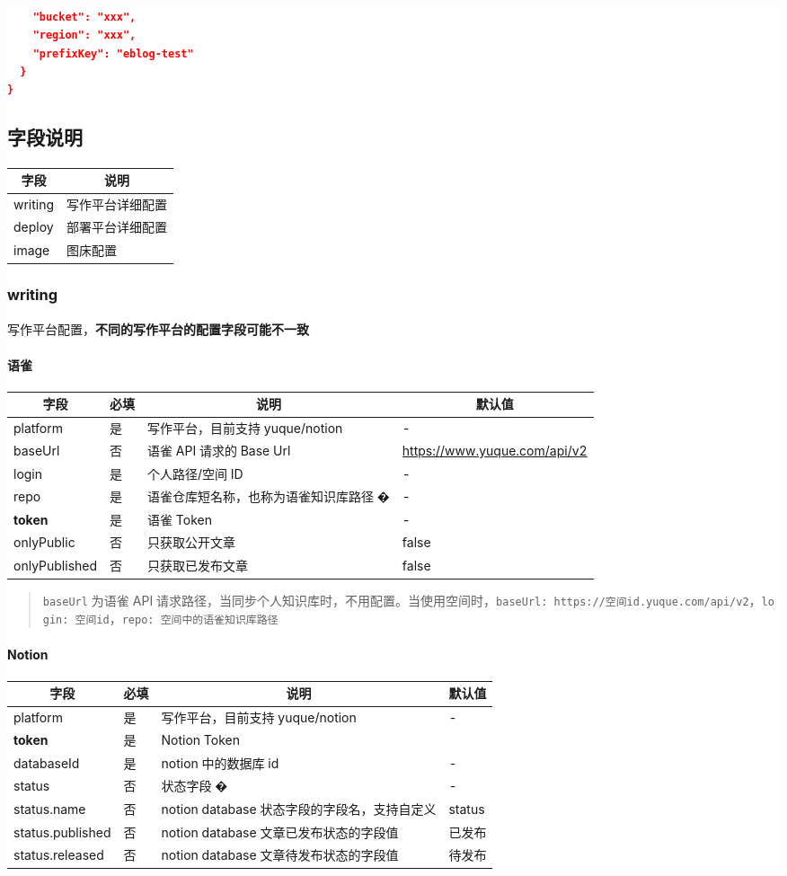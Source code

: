 ```json
    "bucket": "xxx",
    "region": "xxx",
    "prefixKey": "eblog-test"
  }
}
```

## 字段说明

| 字段    | 说明             |
| ------- | ---------------- |
| writing | 写作平台详细配置 |
| deploy  | 部署平台详细配置 |
| image   | 图床配置         |

### writing

写作平台配置，**不同的写作平台的配置字段可能不一致**

#### 语雀

| 字段          | 必填 | 说明                                   | 默认值                         |
| ------------- | ---- | -------------------------------------- | ------------------------------ |
| platform      | 是   | 写作平台，目前支持 yuque/notion        | -                              |
| baseUrl       | 否   | 语雀 API 请求的 Base Url               | <https://www.yuque.com/api/v2> |
| login         | 是   | 个人路径/空间 ID                       | -                              |
| repo          | 是   | 语雀仓库短名称，也称为语雀知识库路径 � | -                              |
| **token**     | 是   | 语雀 Token                             | -                              |
| onlyPublic    | 否   | 只获取公开文章                         | false                          |
| onlyPublished | 否   | 只获取已发布文章                       | false                          |

> `baseUrl` 为语雀 API 请求路径，当同步个人知识库时，不用配置。当使用空间时，`baseUrl: https://空间id.yuque.com/api/v2`，`login: 空间id`，`repo: 空间中的语雀知识库路径`

#### Notion

| 字段             | 必填 | 说明                                         | 默认值 |
| ---------------- | ---- | -------------------------------------------- | ------ |
| platform         | 是   | 写作平台，目前支持 yuque/notion              | -      |
| **token**        | 是   | Notion Token                                 |        |
| databaseId       | 是   | notion 中的数据库 id                         | -      |
| status           | 否   | 状态字段 �                                   | -      |
| status.name      | 否   | notion database 状态字段的字段名，支持自定义 | status |
| status.published | 否   | notion database 文章已发布状态的字段值       | 已发布 |
| status.released  | 否   | notion database 文章待发布状态的字段值       | 待发布 |

